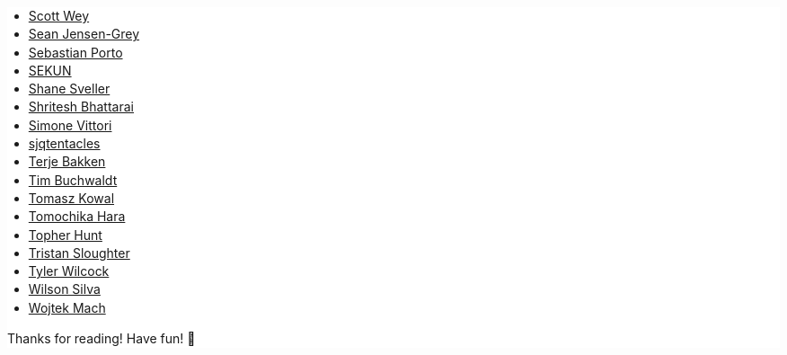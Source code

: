  - [Scott Wey](https://github.com/scottwey)
 - [Sean Jensen-Grey](https://github.com/seanjensengrey)
 - [Sebastian Porto](https://github.com/sporto)
 - [SEKUN](https://github.com/imsekun)
 - [Shane Sveller](https://github.com/shanesveller)
 - [Shritesh Bhattarai](https://github.com/shritesh)
 - [Simone Vittori](https://github.com/simonewebdesign)
 - [sjqtentacles](https://github.com/sjqtentacles)
 - [Terje Bakken](https://github.com/terkiterje)
 - [Tim Buchwaldt](https://github.com/timbuchwaldt)
 - [Tomasz Kowal](https://github.com/tomekowal)
 - [Tomochika Hara](https://github.com/thara)
 - [Topher Hunt](https://github.com/topherhunt)
 - [Tristan Sloughter](https://github.com/tsloughter)
 - [Tyler Wilcock](https://github.com/twilco)
 - [Wilson Silva](https://github.com/wilsonsilva)
 - [Wojtek Mach](https://github.com/wojtekmach)

Thanks for reading! Have fun! 💜
